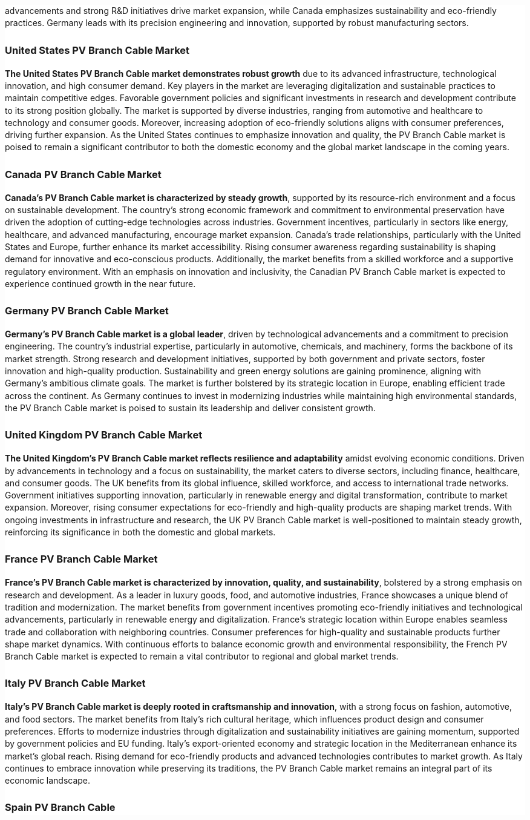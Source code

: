 advancements and strong R&amp;D initiatives drive market expansion, while Canada emphasizes sustainability and eco-friendly practices. Germany leads with its precision engineering and innovation, supported by robust manufacturing sectors.</span></em></p></blockquote><h3><strong>United States PV Branch Cable Market</strong></h3><p><strong>The United States PV Branch Cable market demonstrates robust growth</strong> due to its advanced infrastructure, technological innovation, and high consumer demand. Key players in the market are leveraging digitalization and sustainable practices to maintain competitive edges. Favorable government policies and significant investments in research and development contribute to its strong position globally. The market is supported by diverse industries, ranging from automotive and healthcare to technology and consumer goods. Moreover, increasing adoption of eco-friendly solutions aligns with consumer preferences, driving further expansion. As the United States continues to emphasize innovation and quality, the PV Branch Cable market is poised to remain a significant contributor to both the domestic economy and the global market landscape in the coming years.</p><h3><strong>Canada PV Branch Cable Market</strong></h3><p><strong>Canada&rsquo;s PV Branch Cable market is characterized by steady growth</strong>, supported by its resource-rich environment and a focus on sustainable development. The country&rsquo;s strong economic framework and commitment to environmental preservation have driven the adoption of cutting-edge technologies across industries. Government incentives, particularly in sectors like energy, healthcare, and advanced manufacturing, encourage market expansion. Canada&rsquo;s trade relationships, particularly with the United States and Europe, further enhance its market accessibility. Rising consumer awareness regarding sustainability is shaping demand for innovative and eco-conscious products. Additionally, the market benefits from a skilled workforce and a supportive regulatory environment. With an emphasis on innovation and inclusivity, the Canadian PV Branch Cable market is expected to experience continued growth in the near future.</p><h3><strong>Germany PV Branch Cable Market</strong></h3><p><strong>Germany&rsquo;s PV Branch Cable market is a global leader</strong>, driven by technological advancements and a commitment to precision engineering. The country&rsquo;s industrial expertise, particularly in automotive, chemicals, and machinery, forms the backbone of its market strength. Strong research and development initiatives, supported by both government and private sectors, foster innovation and high-quality production. Sustainability and green energy solutions are gaining prominence, aligning with Germany&rsquo;s ambitious climate goals. The market is further bolstered by its strategic location in Europe, enabling efficient trade across the continent. As Germany continues to invest in modernizing industries while maintaining high environmental standards, the PV Branch Cable market is poised to sustain its leadership and deliver consistent growth.</p><h3><strong>United Kingdom PV Branch Cable Market</strong></h3><p><strong>The United Kingdom&rsquo;s PV Branch Cable market reflects resilience and adaptability</strong> amidst evolving economic conditions. Driven by advancements in technology and a focus on sustainability, the market caters to diverse sectors, including finance, healthcare, and consumer goods. The UK benefits from its global influence, skilled workforce, and access to international trade networks. Government initiatives supporting innovation, particularly in renewable energy and digital transformation, contribute to market expansion. Moreover, rising consumer expectations for eco-friendly and high-quality products are shaping market trends. With ongoing investments in infrastructure and research, the UK PV Branch Cable market is well-positioned to maintain steady growth, reinforcing its significance in both the domestic and global markets.</p><h3><strong>France PV Branch Cable Market</strong></h3><p><strong>France&rsquo;s PV Branch Cable market is characterized by innovation, quality, and sustainability</strong>, bolstered by a strong emphasis on research and development. As a leader in luxury goods, food, and automotive industries, France showcases a unique blend of tradition and modernization. The market benefits from government incentives promoting eco-friendly initiatives and technological advancements, particularly in renewable energy and digitalization. France&rsquo;s strategic location within Europe enables seamless trade and collaboration with neighboring countries. Consumer preferences for high-quality and sustainable products further shape market dynamics. With continuous efforts to balance economic growth and environmental responsibility, the French PV Branch Cable market is expected to remain a vital contributor to regional and global market trends.</p><h3><strong>Italy PV Branch Cable Market</strong></h3><p><strong>Italy&rsquo;s PV Branch Cable market is deeply rooted in craftsmanship and innovation</strong>, with a strong focus on fashion, automotive, and food sectors. The market benefits from Italy&rsquo;s rich cultural heritage, which influences product design and consumer preferences. Efforts to modernize industries through digitalization and sustainability initiatives are gaining momentum, supported by government policies and EU funding. Italy&rsquo;s export-oriented economy and strategic location in the Mediterranean enhance its market&rsquo;s global reach. Rising demand for eco-friendly products and advanced technologies contributes to market growth. As Italy continues to embrace innovation while preserving its traditions, the PV Branch Cable market remains an integral part of its economic landscape.</p><h3><strong>Spain PV Branch Cable